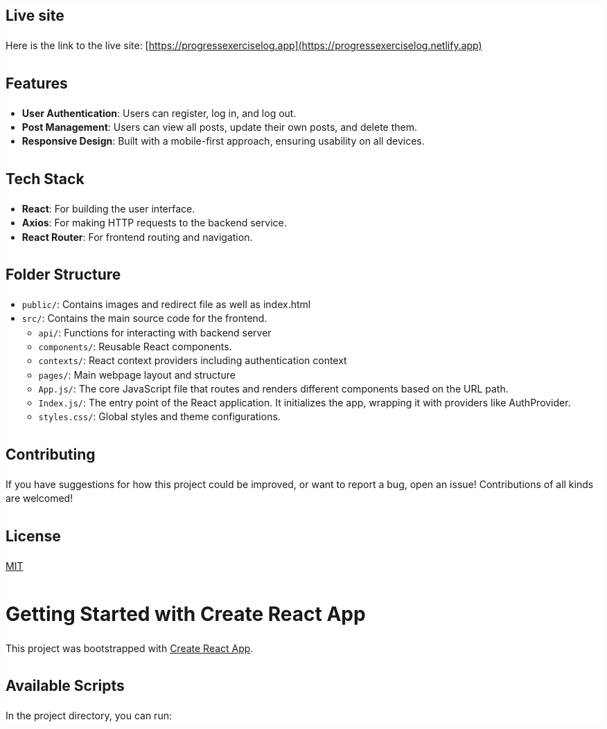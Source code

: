 
## Live site 
Here is the link to the live site: 
[https://progressexerciselog.app](https://progressexerciselog.netlify.app)

## Features

- **User Authentication**: Users can register, log in, and log out.
- **Post Management**: Users can view all posts, update their own posts, and delete them.
- **Responsive Design**: Built with a mobile-first approach, ensuring usability on all devices.

## Tech Stack

- **React**: For building the user interface.
- **Axios**: For making HTTP requests to the backend service.
- **React Router**: For frontend routing and navigation.
  
## Folder Structure
- `public/`: Contains images and redirect file as well as index.html
- `src/`: Contains the main source code for the frontend.
  - `api/`: Functions for interacting with backend server
  - `components/`: Reusable React components.
  - `contexts/`: React context providers including authentication context
  - `pages/`: Main webpage layout and structure
  - `App.js/`: The core JavaScript file that routes and renders different components based on the URL path.
  - `Index.js/`: The entry point of the React application. It initializes the app, wrapping it with providers like AuthProvider.
  - `styles.css/`: Global styles and theme configurations.


## Contributing

If you have suggestions for how this project could be improved, or want to report a bug, open an issue! Contributions of all kinds are welcomed!

## License

[MIT](LICENSE)

# Getting Started with Create React App

This project was bootstrapped with [Create React App](https://github.com/facebook/create-react-app).

## Available Scripts

In the project directory, you can run:
